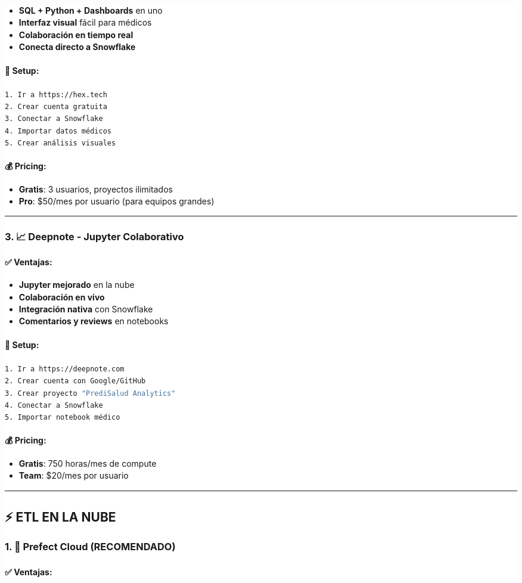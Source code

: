 - **SQL + Python + Dashboards** en uno
- **Interfaz visual** fácil para médicos
- **Colaboración en tiempo real**
- **Conecta directo a Snowflake**

#### 🔗 **Setup:**

```bash
1. Ir a https://hex.tech
2. Crear cuenta gratuita
3. Conectar a Snowflake
4. Importar datos médicos
5. Crear análisis visuales
```

#### 💰 **Pricing:**

- **Gratis**: 3 usuarios, proyectos ilimitados
- **Pro**: $50/mes por usuario (para equipos grandes)

---

### 3. 📈 **Deepnote** - Jupyter Colaborativo

#### ✅ **Ventajas:**

- **Jupyter mejorado** en la nube
- **Colaboración en vivo**
- **Integración nativa** con Snowflake
- **Comentarios y reviews** en notebooks

#### 🔗 **Setup:**

```bash
1. Ir a https://deepnote.com
2. Crear cuenta con Google/GitHub
3. Crear proyecto "PrediSalud Analytics"
4. Conectar a Snowflake
5. Importar notebook médico
```

#### 💰 **Pricing:**

- **Gratis**: 750 horas/mes de compute
- **Team**: $20/mes por usuario

---

## ⚡ ETL EN LA NUBE

### 1. 🥇 **Prefect Cloud** (RECOMENDADO)

#### ✅ **Ventajas:**
